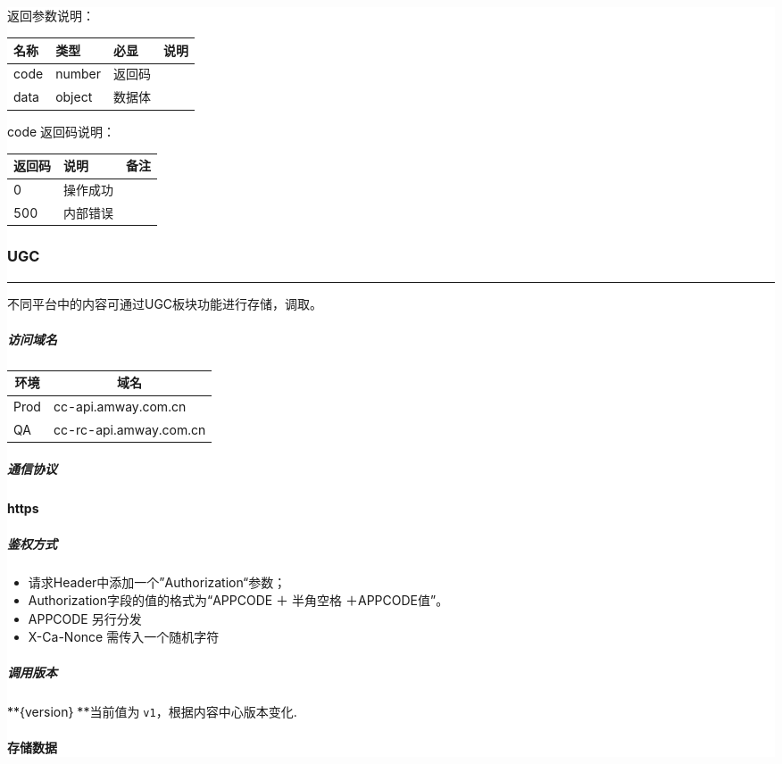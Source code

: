 
返回参数说明：

| 名称 | 类型   | 必显   | 说明 |
| :--- | :----- | :----- | :--- |
| code | number | 返回码 |      |
| data | object | 数据体 |      |

code 返回码说明：

| 返回码 | 说明     | 备注 |
| :----- | :------- | ---- |
| 0      | 操作成功 |      |
| 500    | 内部错误 |      |





### UGC

------------------------------

不同平台中的内容可通过UGC板块功能进行存储，调取。



##### 访问域名

| 环境 | 域名                   |
| ---- | ---------------------- |
| Prod | cc-api.amway.com.cn    |
| QA   | cc-rc-api.amway.com.cn |



##### 通信协议

**https**



##### 鉴权方式

- 请求Header中添加一个”Authorization“参数；
- Authorization字段的值的格式为“APPCODE ＋ 半角空格 ＋APPCODE值”。
- APPCODE 另行分发
- X-Ca-Nonce 需传入一个随机字符



##### 调用版本

**{version} **当前值为 ``v1``，根据内容中心版本变化.



#### 存储数据
